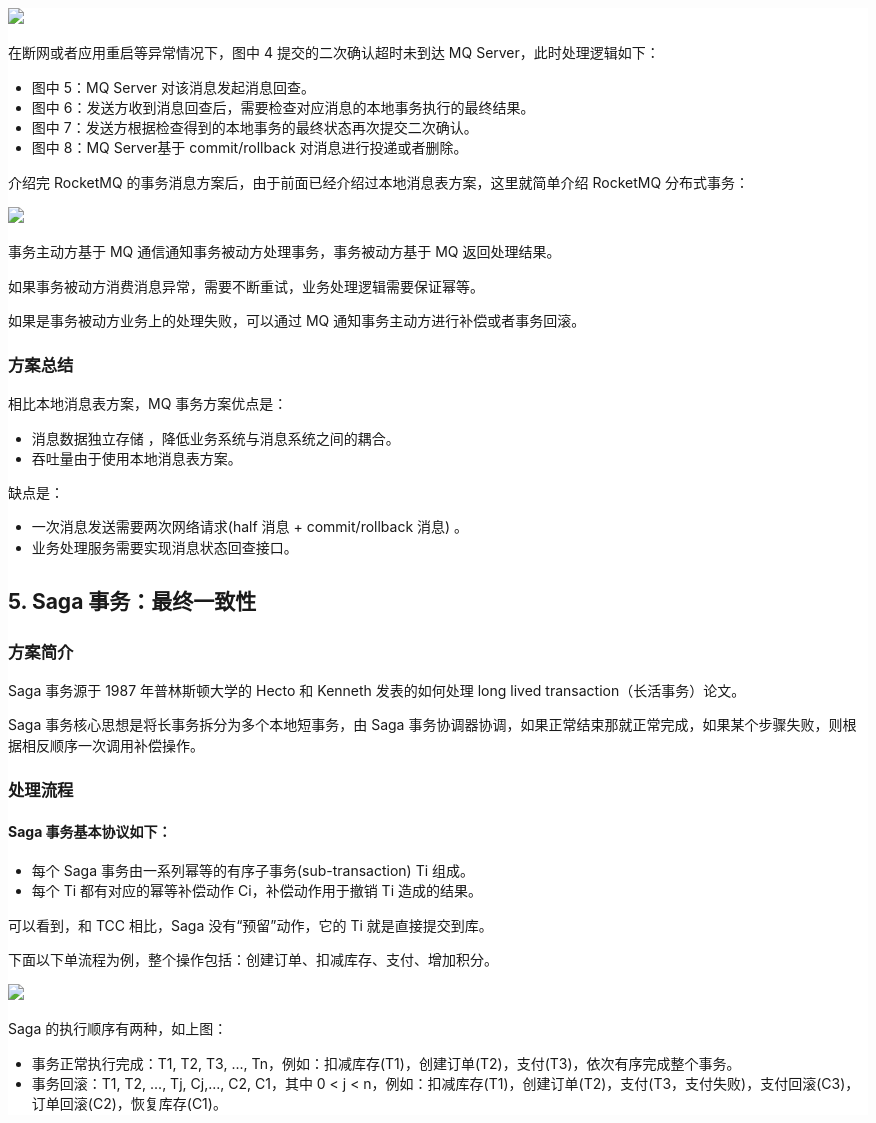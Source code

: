 ![](http://5b0988e595225.cdn.sohucs.com/images/20190219/e6d7dd5dd92046fc9a3da4dac82ad1c4.jpeg?mprfK=http%3A%2F%2Fwww.sohu.com%2F)

在断网或者应用重启等异常情况下，图中 4 提交的二次确认超时未到达 MQ Server，此时处理逻辑如下：

* 图中 5：MQ Server 对该消息发起消息回查。
* 图中 6：发送方收到消息回查后，需要检查对应消息的本地事务执行的最终结果。
* 图中 7：发送方根据检查得到的本地事务的最终状态再次提交二次确认。
* 图中 8：MQ Server基于 commit/rollback 对消息进行投递或者删除。

介绍完 RocketMQ 的事务消息方案后，由于前面已经介绍过本地消息表方案，这里就简单介绍 RocketMQ 分布式事务：

![](http://5b0988e595225.cdn.sohucs.com/images/20190219/0f6e5fe5f98049f4b89779fe2ffd6ca5.jpeg?mprfK=http%3A%2F%2Fwww.sohu.com%2F)

事务主动方基于 MQ 通信通知事务被动方处理事务，事务被动方基于 MQ 返回处理结果。

如果事务被动方消费消息异常，需要不断重试，业务处理逻辑需要保证幂等。

如果是事务被动方业务上的处理失败，可以通过 MQ 通知事务主动方进行补偿或者事务回滚。

### 方案总结

相比本地消息表方案，MQ 事务方案优点是：

* 消息数据独立存储 ，降低业务系统与消息系统之间的耦合。
* 吞吐量由于使用本地消息表方案。

缺点是：

* 一次消息发送需要两次网络请求(half 消息 + commit/rollback 消息) 。
* 业务处理服务需要实现消息状态回查接口。

## 5. Saga 事务：最终一致性

### 方案简介

Saga 事务源于 1987 年普林斯顿大学的 Hecto 和 Kenneth 发表的如何处理 long lived transaction（长活事务）论文。

Saga 事务核心思想是将长事务拆分为多个本地短事务，由 Saga 事务协调器协调，如果正常结束那就正常完成，如果某个步骤失败，则根据相反顺序一次调用补偿操作。

### 处理流程

#### Saga 事务基本协议如下：

* 每个 Saga 事务由一系列幂等的有序子事务(sub-transaction) Ti 组成。
* 每个 Ti 都有对应的幂等补偿动作 Ci，补偿动作用于撤销 Ti 造成的结果。

可以看到，和 TCC 相比，Saga 没有“预留”动作，它的 Ti 就是直接提交到库。

下面以下单流程为例，整个操作包括：创建订单、扣减库存、支付、增加积分。

![](http://5b0988e595225.cdn.sohucs.com/images/20190219/21bde3ddd3484594be076a419792e4e2.png?mprfK=http%3A%2F%2Fwww.sohu.com%2F)

Saga 的执行顺序有两种，如上图：

* 事务正常执行完成：T1, T2, T3, ..., Tn，例如：扣减库存(T1)，创建订单(T2)，支付(T3)，依次有序完成整个事务。
* 事务回滚：T1, T2, ..., Tj, Cj,..., C2, C1，其中 0 < j < n，例如：扣减库存(T1)，创建订单(T2)，支付(T3，支付失败)，支付回滚(C3)，订单回滚(C2)，恢复库存(C1)。
